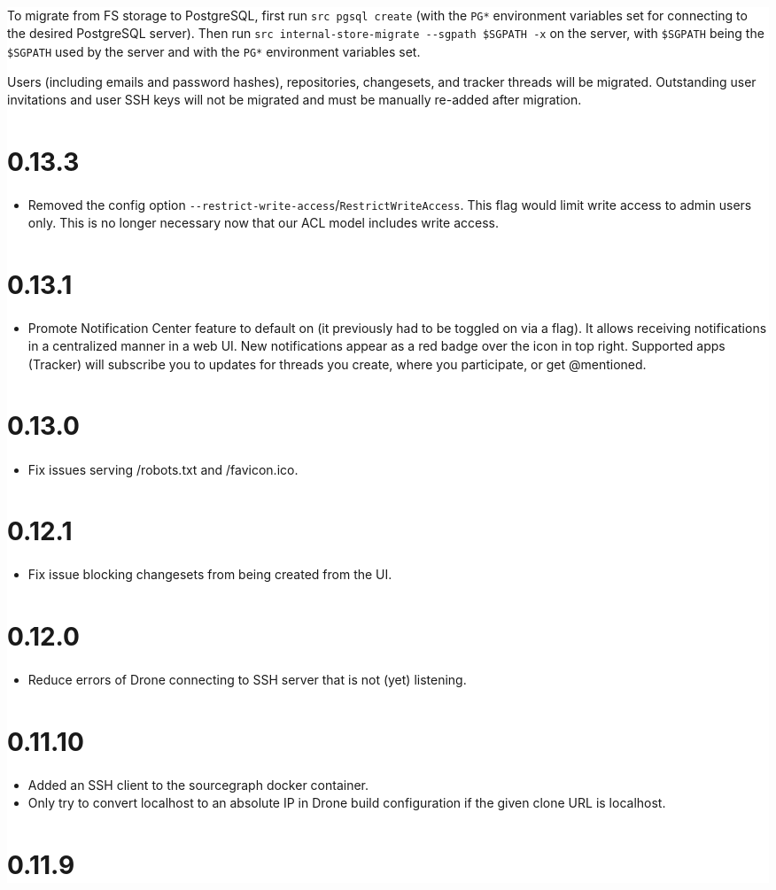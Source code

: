 
  To migrate from FS storage to PostgreSQL, first run `src pgsql
  create` (with the `PG*` environment variables set for connecting to
  the desired PostgreSQL server). Then run `src internal-store-migrate
  --sgpath $SGPATH -x` on the server, with `$SGPATH` being the
  `$SGPATH` used by the server and with the `PG*` environment
  variables set.

  Users (including emails and password hashes), repositories,
  changesets, and tracker threads will be migrated. Outstanding user
  invitations and user SSH keys will not be migrated and must be
  manually re-added after migration.

# 0.13.3

- Removed the config option `--restrict-write-access`/`RestrictWriteAccess`.
  This flag would limit write access to admin users only. This is no longer
  necessary now that our ACL model includes write access.

# 0.13.1

- Promote Notification Center feature to default on (it previously had to be toggled on via a flag).
  It allows receiving notifications in a centralized manner in a web UI. New notifications
  appear as a red badge over the icon in top right. Supported apps (Tracker) will subscribe you to
  updates for threads you create, where you participate, or get @mentioned.

# 0.13.0

- Fix issues serving /robots.txt and /favicon.ico.

# 0.12.1

- Fix issue blocking changesets from being created from the UI.

# 0.12.0

- Reduce errors of Drone connecting to SSH server that
is not (yet) listening.

# 0.11.10

- Added an SSH client to the sourcegraph docker container.
- Only try to convert localhost to an absolute IP in
  Drone build configuration if the given clone
  URL is localhost.

# 0.11.9

